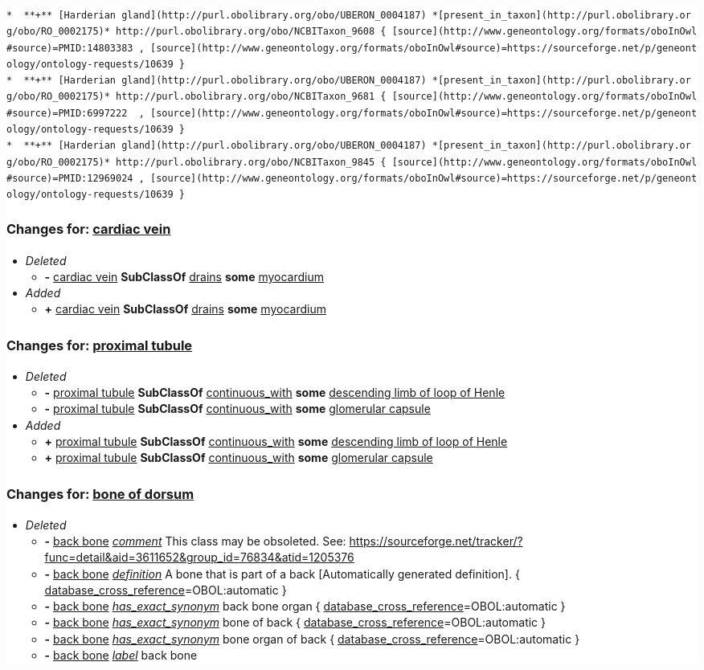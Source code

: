     *  **+** [Harderian gland](http://purl.obolibrary.org/obo/UBERON_0004187) *[present_in_taxon](http://purl.obolibrary.org/obo/RO_0002175)* http://purl.obolibrary.org/obo/NCBITaxon_9608 { [source](http://www.geneontology.org/formats/oboInOwl#source)=PMID:14803383 , [source](http://www.geneontology.org/formats/oboInOwl#source)=https://sourceforge.net/p/geneontology/ontology-requests/10639 } 
    *  **+** [Harderian gland](http://purl.obolibrary.org/obo/UBERON_0004187) *[present_in_taxon](http://purl.obolibrary.org/obo/RO_0002175)* http://purl.obolibrary.org/obo/NCBITaxon_9681 { [source](http://www.geneontology.org/formats/oboInOwl#source)=PMID:6997222  , [source](http://www.geneontology.org/formats/oboInOwl#source)=https://sourceforge.net/p/geneontology/ontology-requests/10639 } 
    *  **+** [Harderian gland](http://purl.obolibrary.org/obo/UBERON_0004187) *[present_in_taxon](http://purl.obolibrary.org/obo/RO_0002175)* http://purl.obolibrary.org/obo/NCBITaxon_9845 { [source](http://www.geneontology.org/formats/oboInOwl#source)=PMID:12969024 , [source](http://www.geneontology.org/formats/oboInOwl#source)=https://sourceforge.net/p/geneontology/ontology-requests/10639 } 

### Changes for: [cardiac vein](http://purl.obolibrary.org/obo/UBERON_0004148)

 * _Deleted_
    *  **-** [cardiac vein](http://purl.obolibrary.org/obo/UBERON_0004148) **SubClassOf** [drains](http://purl.obolibrary.org/obo/uberon/core#drains) **some** [myocardium](http://purl.obolibrary.org/obo/UBERON_0002349)
 * _Added_
    *  **+** [cardiac vein](http://purl.obolibrary.org/obo/UBERON_0004148) **SubClassOf** [drains](http://purl.obolibrary.org/obo/RO_0002179) **some** [myocardium](http://purl.obolibrary.org/obo/UBERON_0002349)

### Changes for: [proximal tubule](http://purl.obolibrary.org/obo/UBERON_0004134)

 * _Deleted_
    *  **-** [proximal tubule](http://purl.obolibrary.org/obo/UBERON_0004134) **SubClassOf** [continuous_with](http://purl.obolibrary.org/obo/FMA_85972) **some** [descending limb of loop of Henle](http://purl.obolibrary.org/obo/UBERON_0001289)
    *  **-** [proximal tubule](http://purl.obolibrary.org/obo/UBERON_0004134) **SubClassOf** [continuous_with](http://purl.obolibrary.org/obo/FMA_85972) **some** [glomerular capsule](http://purl.obolibrary.org/obo/UBERON_0001230)
 * _Added_
    *  **+** [proximal tubule](http://purl.obolibrary.org/obo/UBERON_0004134) **SubClassOf** [continuous_with](http://purl.obolibrary.org/obo/RO_0002150) **some** [descending limb of loop of Henle](http://purl.obolibrary.org/obo/UBERON_0001289)
    *  **+** [proximal tubule](http://purl.obolibrary.org/obo/UBERON_0004134) **SubClassOf** [continuous_with](http://purl.obolibrary.org/obo/RO_0002150) **some** [glomerular capsule](http://purl.obolibrary.org/obo/UBERON_0001230)

### Changes for: [bone of dorsum](http://purl.obolibrary.org/obo/UBERON_0004247)

 * _Deleted_
    *  **-** [back bone](http://purl.obolibrary.org/obo/UBERON_0004247) *[comment](http://www.w3.org/2000/01/rdf-schema#comment)* This class may be obsoleted. See: https://sourceforge.net/tracker/?func=detail&aid=3611652&group_id=76834&atid=1205376
    *  **-** [back bone](http://purl.obolibrary.org/obo/UBERON_0004247) *[definition](http://purl.obolibrary.org/obo/IAO_0000115)* A bone that is part of a back [Automatically generated definition]. { [database_cross_reference](http://www.geneontology.org/formats/oboInOwl#hasDbXref)=OBOL:automatic } 
    *  **-** [back bone](http://purl.obolibrary.org/obo/UBERON_0004247) *[has_exact_synonym](http://www.geneontology.org/formats/oboInOwl#hasExactSynonym)* back bone organ { [database_cross_reference](http://www.geneontology.org/formats/oboInOwl#hasDbXref)=OBOL:automatic } 
    *  **-** [back bone](http://purl.obolibrary.org/obo/UBERON_0004247) *[has_exact_synonym](http://www.geneontology.org/formats/oboInOwl#hasExactSynonym)* bone of back { [database_cross_reference](http://www.geneontology.org/formats/oboInOwl#hasDbXref)=OBOL:automatic } 
    *  **-** [back bone](http://purl.obolibrary.org/obo/UBERON_0004247) *[has_exact_synonym](http://www.geneontology.org/formats/oboInOwl#hasExactSynonym)* bone organ of back { [database_cross_reference](http://www.geneontology.org/formats/oboInOwl#hasDbXref)=OBOL:automatic } 
    *  **-** [back bone](http://purl.obolibrary.org/obo/UBERON_0004247) *[label](http://www.w3.org/2000/01/rdf-schema#label)* back bone